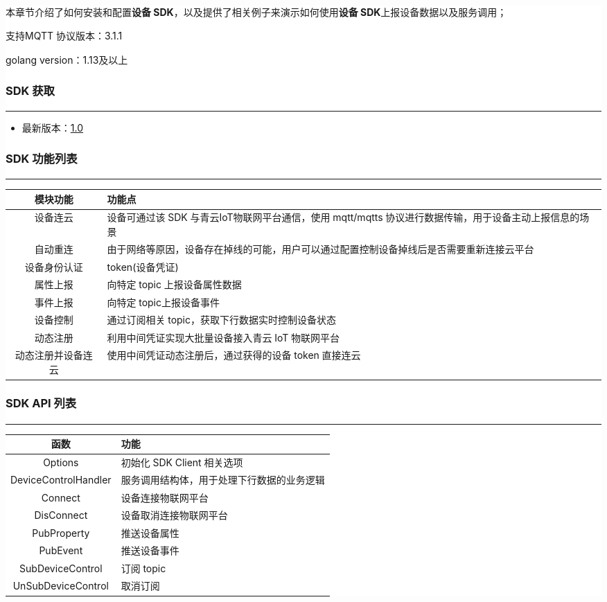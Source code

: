 本章节介绍了如何安装和配置**设备 SDK**，以及提供了相关例子来演示如何使用**设备 SDK**上报设备数据以及服务调用；

支持MQTT 协议版本：3.1.1

golang version：1.13及以上  

### SDK 获取

-------

- 最新版本：[1.0](https://iot-sdk.pek3a.qingstor.com/v1.0/device-sdk-go.tar.gz)

### SDK 功能列表

-------------

|    **模块功能**    | **功能点**                                                   |
| :----------------: | :----------------------------------------------------------- |
|      设备连云      | 设备可通过该 SDK 与青云IoT物联网平台通信，使用 mqtt/mqtts 协议进行数据传输，用于设备主动上报信息的场景 |
|      自动重连      | 由于网络等原因，设备存在掉线的可能，用户可以通过配置控制设备掉线后是否需要重新连接云平台 |
|    设备身份认证    | token(设备凭证)                                              |
|      属性上报      | 向特定 topic 上报设备属性数据                                |
|      事件上报      | 向特定 topic上报设备事件                                     |
|      设备控制      | 通过订阅相关 topic，获取下行数据实时控制设备状态             |
|      动态注册      | 利用中间凭证实现大批量设备接入青云 IoT 物联网平台            |
| 动态注册并设备连云 | 使用中间凭证动态注册后，通过获得的设备 token 直接连云        |

### SDK API 列表

-------------

|         函数         | 功能                                       |
| :------------------: | :----------------------------------------- |
|       Options        | 初始化 SDK Client 相关选项                 |
| DeviceControlHandler | 服务调用结构体，用于处理下行数据的业务逻辑 |
|       Connect        | 设备连接物联网平台                         |
|      DisConnect      | 设备取消连接物联网平台                     |
|     PubProperty      | 推送设备属性                               |
|       PubEvent       | 推送设备事件                               |
|   SubDeviceControl   | 订阅 topic   |
|  UnSubDeviceControl  | 取消订阅                                   |

